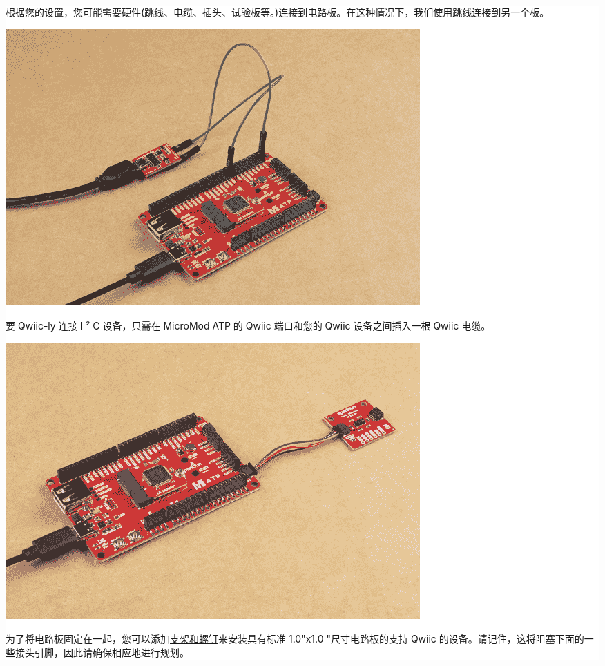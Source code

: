 根据您的设置，您可能需要硬件(跳线、电缆、插头、试验板等。)连接到电路板。在这种情况下，我们使用跳线连接到另一个板。

[![Jumper Wire Connecting Boards](img/ba5a93132f96a53f5fd4db9108254b34.png)](https://cdn.sparkfun.com/assets/learn_tutorials/1/2/1/1/MicroMod_ATP_SAMD51_Hardware_Serial_Out.jpg)

要 Qwiic-ly 连接 I ² C 设备，只需在 MicroMod ATP 的 Qwiic 端口和您的 Qwiic 设备之间插入一根 Qwiic 电缆。

[![Qwiic-Enabled Device Connected to MicroMod ATP Carrier Board with Qwiic Cable](img/2f7751914abf70286c6fc45ca903d6eb.png)](https://cdn.sparkfun.com/assets/learn_tutorials/1/2/1/1/MicroMod_ATP_SAMD51_Qwiic_Device.jpg)

为了将电路板固定在一起，您可以添加[支架和螺钉](https://www.sparkfun.com/categories/257)来安装具有标准 1.0"x1.0 "尺寸电路板的支持 Qwiic 的设备。请记住，这将阻塞下面的一些接头引脚，因此请确保相应地进行规划。
